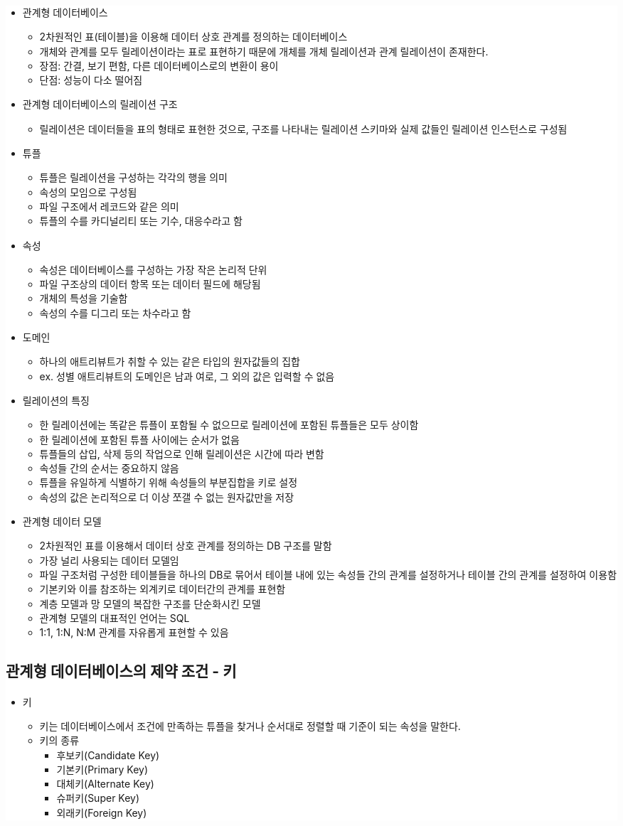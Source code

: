 * 관계형 데이터베이스
    - 2차원적인 표(테이블)을 이용해 데이터 상호 관계를 정의하는 데이터베이스
    - 개체와 관계를 모두 릴레이션이라는 표로 표현하기 때문에 개체를 개체 릴레이션과 관계 릴레이션이 존재한다.
    - 장점: 간결, 보기 편함, 다른 데이터베이스로의 변환이 용이
    - 단점: 성능이 다소 떨어짐

* 관계형 데이터베이스의 릴레이션 구조
    - 릴레이션은 데이터들을 표의 형태로 표현한 것으로, 구조를 나타내는 릴레이션 스키마와 실제 값들인 릴레이션 인스턴스로 구성됨

* 튜플
    - 튜플은 릴레이션을 구성하는 각각의 행을 의미
    - 속성의 모임으로 구성됨
    - 파일 구조에서 레코드와 같은 의미
    - 튜플의 수를 카디널리티 또는 기수, 대응수라고 함

* 속성
    - 속성은 데이터베이스를 구성하는 가장 작은 논리적 단위
    - 파일 구조상의 데이터 항목 또는 데이터 필드에 해당됨
    - 개체의 특성을 기술함
    - 속성의 수를 디그리 또는 차수라고 함

* 도메인
    - 하나의 애트리뷰트가 취할 수 있는 같은 타입의 원자값들의 집합
    - ex. 성별 애트리뷰트의 도메인은 남과 여로, 그 외의 값은 입력할 수 없음

* 릴레이션의 특징
    - 한 릴레이션에는 똑같은 튜플이 포함될 수 없으므로 릴레이션에 포함된 튜플들은 모두 상이함
    - 한 릴레이션에 포함된 튜플 사이에는 순서가 없음
    - 튜플들의 삽입, 삭제 등의 작업으로 인해 릴레이션은 시간에 따라 변함
    - 속성들 간의 순서는 중요하지 않음
    - 튜플을 유일하게 식별하기 위해 속성들의 부분집합을 키로 설정
    - 속성의 값은 논리적으로 더 이상 쪼갤 수 없는 원자값만을 저장

* 관계형 데이터 모델
    - 2차원적인 표를 이용해서 데이터 상호 관계를 정의하는 DB 구조를 말함
    - 가장 널리 사용되는 데이터 모델임
    - 파일 구조처럼 구성한 테이블들을 하나의 DB로 묶어서 테이블 내에 있는 속성들 간의 관계를 설정하거나 테이블 간의 관계를 설정하여 이용함
    - 기본키와 이를 참조하는 외계키로 데이터간의 관계를 표현함
    - 계층 모델과 망 모델의 복잡한 구조를 단순화시킨 모델
    - 관계형 모델의 대표적인 언어는 SQL
    - 1:1, 1:N, N:M 관계를 자유롭게 표현할 수 있음

## 관계형 데이터베이스의 제약 조건 - 키

* 키
    - 키는 데이터베이스에서 조건에 만족하는 튜플을 찾거나 순서대로 정렬할 때 기준이 되는 속성을 말한다.

    * 키의 종류
        - 후보키(Candidate Key)
        - 기본키(Primary Key)
        - 대체키(Alternate Key)
        - 슈퍼키(Super Key)
        - 외래키(Foreign Key)
